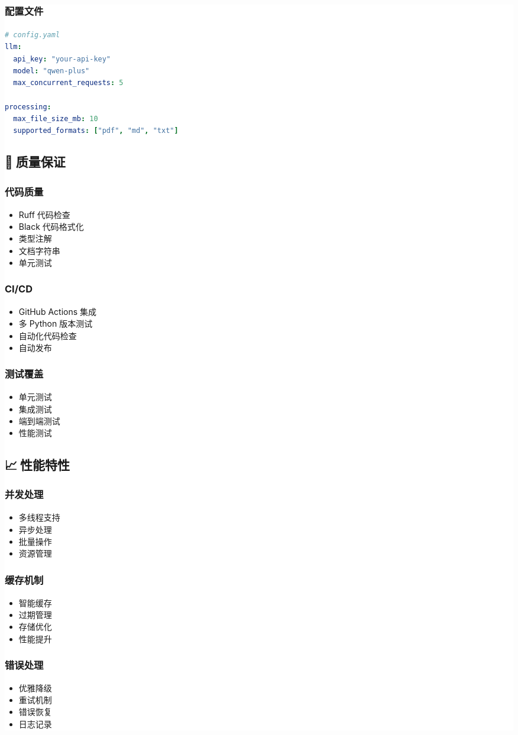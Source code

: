 ### 配置文件
```yaml
# config.yaml
llm:
  api_key: "your-api-key"
  model: "qwen-plus"
  max_concurrent_requests: 5

processing:
  max_file_size_mb: 10
  supported_formats: ["pdf", "md", "txt"]
```

## 🧪 质量保证

### 代码质量
- Ruff 代码检查
- Black 代码格式化
- 类型注解
- 文档字符串
- 单元测试

### CI/CD
- GitHub Actions 集成
- 多 Python 版本测试
- 自动化代码检查
- 自动发布

### 测试覆盖
- 单元测试
- 集成测试
- 端到端测试
- 性能测试

## 📈 性能特性

### 并发处理
- 多线程支持
- 异步处理
- 批量操作
- 资源管理

### 缓存机制
- 智能缓存
- 过期管理
- 存储优化
- 性能提升

### 错误处理
- 优雅降级
- 重试机制
- 错误恢复
- 日志记录
